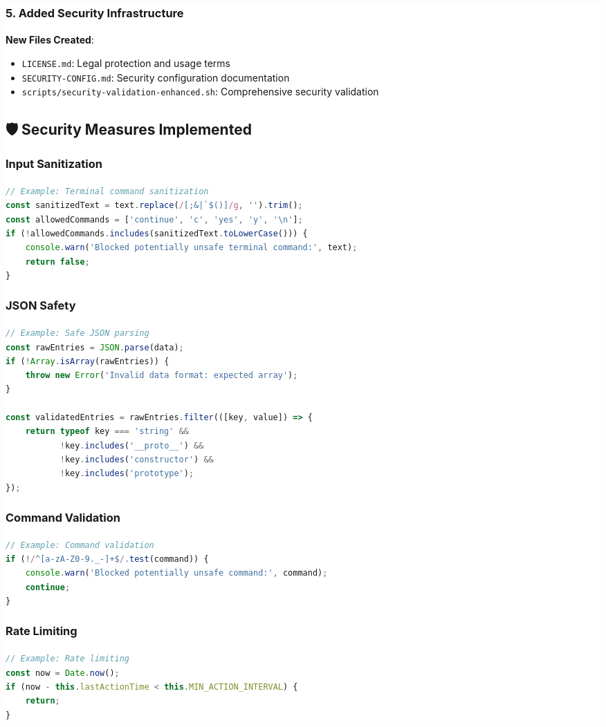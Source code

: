 ### 5. **Added Security Infrastructure**
**New Files Created**:
- `LICENSE.md`: Legal protection and usage terms
- `SECURITY-CONFIG.md`: Security configuration documentation
- `scripts/security-validation-enhanced.sh`: Comprehensive security validation

## 🛡️ Security Measures Implemented

### Input Sanitization
```typescript
// Example: Terminal command sanitization
const sanitizedText = text.replace(/[;&|`$()]/g, '').trim();
const allowedCommands = ['continue', 'c', 'yes', 'y', '\n'];
if (!allowedCommands.includes(sanitizedText.toLowerCase())) {
    console.warn('Blocked potentially unsafe terminal command:', text);
    return false;
}
```

### JSON Safety
```typescript
// Example: Safe JSON parsing
const rawEntries = JSON.parse(data);
if (!Array.isArray(rawEntries)) {
    throw new Error('Invalid data format: expected array');
}

const validatedEntries = rawEntries.filter(([key, value]) => {
    return typeof key === 'string' && 
           !key.includes('__proto__') && 
           !key.includes('constructor') && 
           !key.includes('prototype');
});
```

### Command Validation
```typescript
// Example: Command validation
if (!/^[a-zA-Z0-9._-]+$/.test(command)) {
    console.warn('Blocked potentially unsafe command:', command);
    continue;
}
```

### Rate Limiting
```typescript
// Example: Rate limiting
const now = Date.now();
if (now - this.lastActionTime < this.MIN_ACTION_INTERVAL) {
    return;
}
```
